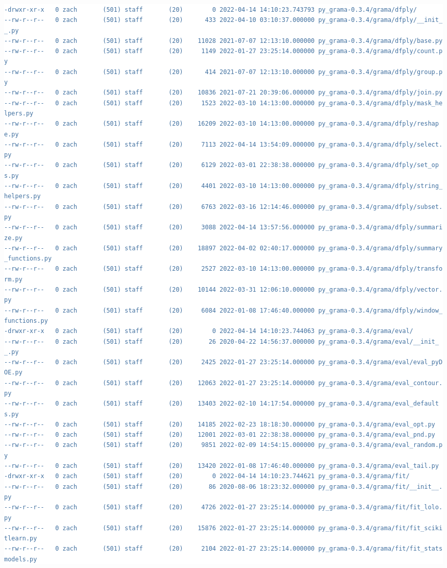 ```diff
-drwxr-xr-x   0 zach       (501) staff       (20)        0 2022-04-14 14:10:23.743793 py_grama-0.3.4/grama/dfply/
--rw-r--r--   0 zach       (501) staff       (20)      433 2022-04-10 03:10:37.000000 py_grama-0.3.4/grama/dfply/__init__.py
--rw-r--r--   0 zach       (501) staff       (20)    11028 2021-07-07 12:13:10.000000 py_grama-0.3.4/grama/dfply/base.py
--rw-r--r--   0 zach       (501) staff       (20)     1149 2022-01-27 23:25:14.000000 py_grama-0.3.4/grama/dfply/count.py
--rw-r--r--   0 zach       (501) staff       (20)      414 2021-07-07 12:13:10.000000 py_grama-0.3.4/grama/dfply/group.py
--rw-r--r--   0 zach       (501) staff       (20)    10836 2021-07-21 20:39:06.000000 py_grama-0.3.4/grama/dfply/join.py
--rw-r--r--   0 zach       (501) staff       (20)     1523 2022-03-10 14:13:00.000000 py_grama-0.3.4/grama/dfply/mask_helpers.py
--rw-r--r--   0 zach       (501) staff       (20)    16209 2022-03-10 14:13:00.000000 py_grama-0.3.4/grama/dfply/reshape.py
--rw-r--r--   0 zach       (501) staff       (20)     7113 2022-04-14 13:54:09.000000 py_grama-0.3.4/grama/dfply/select.py
--rw-r--r--   0 zach       (501) staff       (20)     6129 2022-03-01 22:38:38.000000 py_grama-0.3.4/grama/dfply/set_ops.py
--rw-r--r--   0 zach       (501) staff       (20)     4401 2022-03-10 14:13:00.000000 py_grama-0.3.4/grama/dfply/string_helpers.py
--rw-r--r--   0 zach       (501) staff       (20)     6763 2022-03-16 12:14:46.000000 py_grama-0.3.4/grama/dfply/subset.py
--rw-r--r--   0 zach       (501) staff       (20)     3088 2022-04-14 13:57:56.000000 py_grama-0.3.4/grama/dfply/summarize.py
--rw-r--r--   0 zach       (501) staff       (20)    18897 2022-04-02 02:40:17.000000 py_grama-0.3.4/grama/dfply/summary_functions.py
--rw-r--r--   0 zach       (501) staff       (20)     2527 2022-03-10 14:13:00.000000 py_grama-0.3.4/grama/dfply/transform.py
--rw-r--r--   0 zach       (501) staff       (20)    10144 2022-03-31 12:06:10.000000 py_grama-0.3.4/grama/dfply/vector.py
--rw-r--r--   0 zach       (501) staff       (20)     6084 2022-01-08 17:46:40.000000 py_grama-0.3.4/grama/dfply/window_functions.py
-drwxr-xr-x   0 zach       (501) staff       (20)        0 2022-04-14 14:10:23.744063 py_grama-0.3.4/grama/eval/
--rw-r--r--   0 zach       (501) staff       (20)       26 2020-04-22 14:56:37.000000 py_grama-0.3.4/grama/eval/__init__.py
--rw-r--r--   0 zach       (501) staff       (20)     2425 2022-01-27 23:25:14.000000 py_grama-0.3.4/grama/eval/eval_pyDOE.py
--rw-r--r--   0 zach       (501) staff       (20)    12063 2022-01-27 23:25:14.000000 py_grama-0.3.4/grama/eval_contour.py
--rw-r--r--   0 zach       (501) staff       (20)    13403 2022-02-10 14:17:54.000000 py_grama-0.3.4/grama/eval_defaults.py
--rw-r--r--   0 zach       (501) staff       (20)    14185 2022-02-23 18:18:30.000000 py_grama-0.3.4/grama/eval_opt.py
--rw-r--r--   0 zach       (501) staff       (20)    12001 2022-03-01 22:38:38.000000 py_grama-0.3.4/grama/eval_pnd.py
--rw-r--r--   0 zach       (501) staff       (20)     9851 2022-02-09 14:54:15.000000 py_grama-0.3.4/grama/eval_random.py
--rw-r--r--   0 zach       (501) staff       (20)    13420 2022-01-08 17:46:40.000000 py_grama-0.3.4/grama/eval_tail.py
-drwxr-xr-x   0 zach       (501) staff       (20)        0 2022-04-14 14:10:23.744621 py_grama-0.3.4/grama/fit/
--rw-r--r--   0 zach       (501) staff       (20)       86 2020-08-06 18:23:32.000000 py_grama-0.3.4/grama/fit/__init__.py
--rw-r--r--   0 zach       (501) staff       (20)     4726 2022-01-27 23:25:14.000000 py_grama-0.3.4/grama/fit/fit_lolo.py
--rw-r--r--   0 zach       (501) staff       (20)    15876 2022-01-27 23:25:14.000000 py_grama-0.3.4/grama/fit/fit_scikitlearn.py
--rw-r--r--   0 zach       (501) staff       (20)     2104 2022-01-27 23:25:14.000000 py_grama-0.3.4/grama/fit/fit_statsmodels.py
```